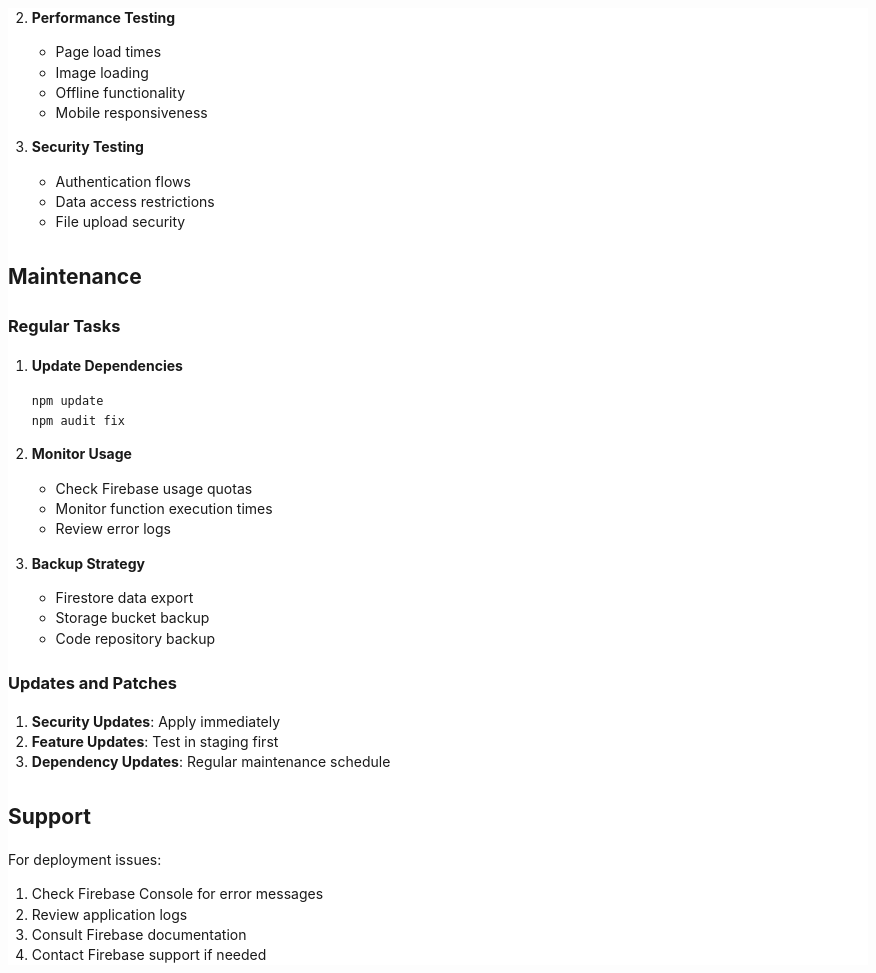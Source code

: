 2. **Performance Testing**
   - Page load times
   - Image loading
   - Offline functionality
   - Mobile responsiveness

3. **Security Testing**
   - Authentication flows
   - Data access restrictions
   - File upload security

## Maintenance

### Regular Tasks

1. **Update Dependencies**
   ```bash
   npm update
   npm audit fix
   ```

2. **Monitor Usage**
   - Check Firebase usage quotas
   - Monitor function execution times
   - Review error logs

3. **Backup Strategy**
   - Firestore data export
   - Storage bucket backup
   - Code repository backup

### Updates and Patches

1. **Security Updates**: Apply immediately
2. **Feature Updates**: Test in staging first
3. **Dependency Updates**: Regular maintenance schedule

## Support

For deployment issues:
1. Check Firebase Console for error messages
2. Review application logs
3. Consult Firebase documentation
4. Contact Firebase support if needed